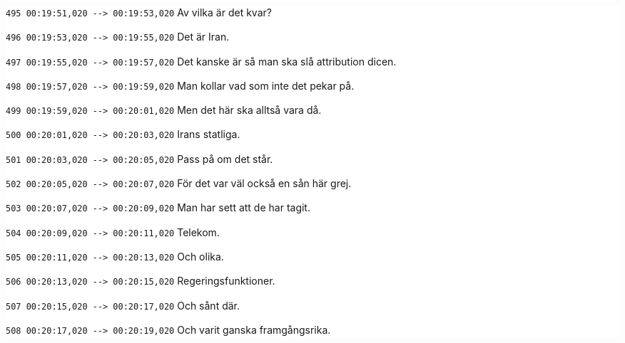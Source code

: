 

`495 00:19:51,020 --> 00:19:53,020`
Av vilka är det kvar?



`496 00:19:53,020 --> 00:19:55,020`
Det är Iran.



`497 00:19:55,020 --> 00:19:57,020`
Det kanske är så man ska slå attribution dicen.



`498 00:19:57,020 --> 00:19:59,020`
Man kollar vad som inte det pekar på.



`499 00:19:59,020 --> 00:20:01,020`
Men det här ska alltså vara då.



`500 00:20:01,020 --> 00:20:03,020`
Irans statliga.



`501 00:20:03,020 --> 00:20:05,020`
Pass på om det står.



`502 00:20:05,020 --> 00:20:07,020`
För det var väl också en sån här grej.



`503 00:20:07,020 --> 00:20:09,020`
Man har sett att de har tagit.



`504 00:20:09,020 --> 00:20:11,020`
Telekom.



`505 00:20:11,020 --> 00:20:13,020`
Och olika.



`506 00:20:13,020 --> 00:20:15,020`
Regeringsfunktioner.



`507 00:20:15,020 --> 00:20:17,020`
Och sånt där.



`508 00:20:17,020 --> 00:20:19,020`
Och varit ganska framgångsrika.
